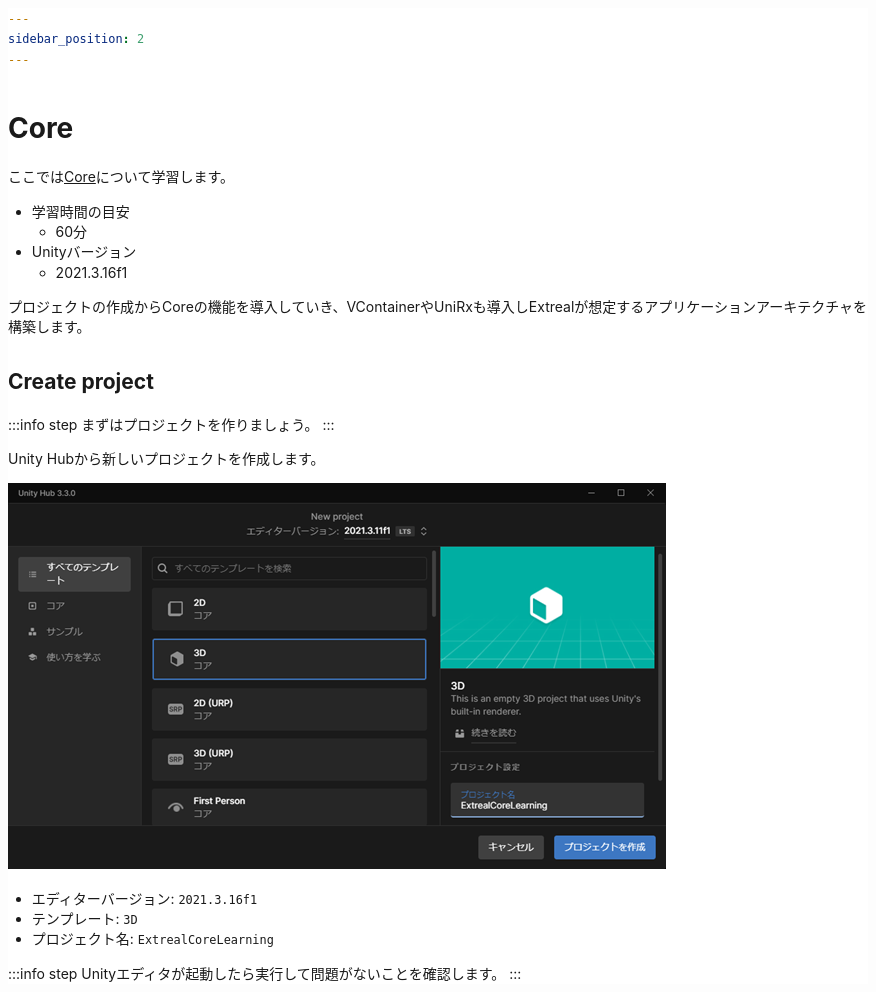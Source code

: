```yaml
---
sidebar_position: 2
---
```


# Core

ここでは[Core](../../category/core)について学習します。

- 学習時間の目安
  - 60分
- Unityバージョン
  - 2021.3.16f1

プロジェクトの作成からCoreの機能を導入していき、VContainerやUniRxも導入しExtrealが想定するアプリケーションアーキテクチャを構築します。

## Create project

:::info step
まずはプロジェクトを作りましょう。
:::

Unity Hubから新しいプロジェクトを作成します。

![プロジェクト作成](../img/learning-core-create-project.png)

- エディターバージョン: `2021.3.16f1`
- テンプレート: `3D`
- プロジェクト名: `ExtrealCoreLearning`

:::info step
Unityエディタが起動したら実行して問題がないことを確認します。
:::

